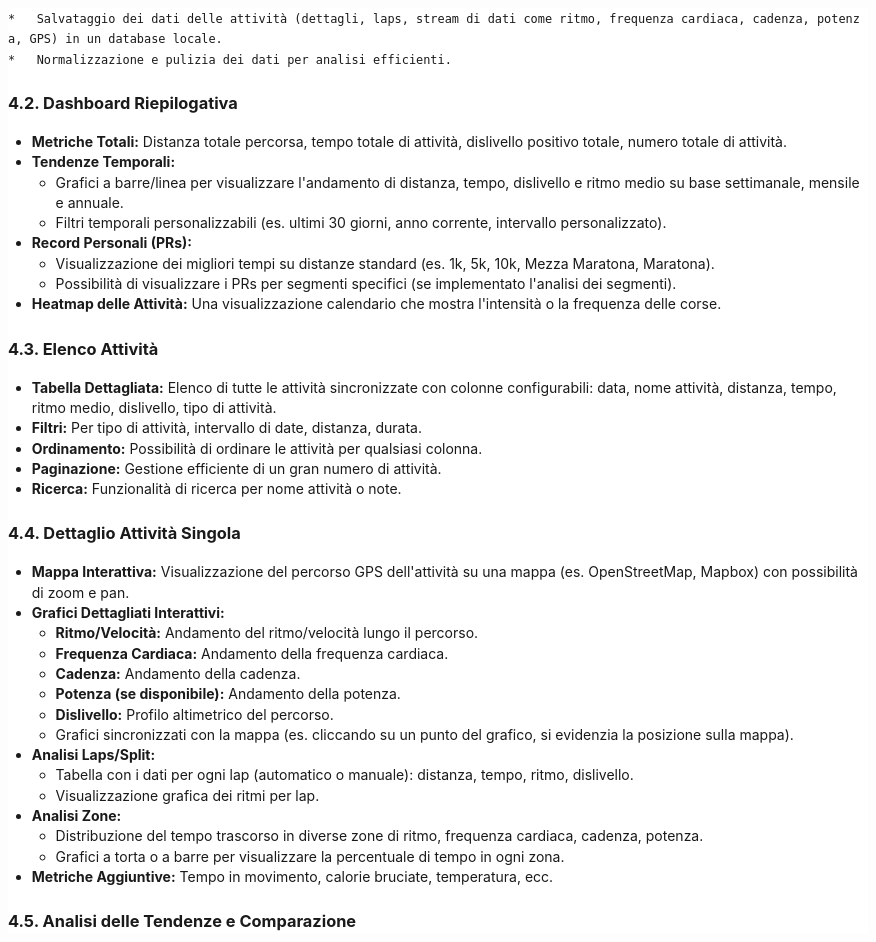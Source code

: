     *   Salvataggio dei dati delle attività (dettagli, laps, stream di dati come ritmo, frequenza cardiaca, cadenza, potenza, GPS) in un database locale.
    *   Normalizzazione e pulizia dei dati per analisi efficienti.

### 4.2. Dashboard Riepilogativa

*   **Metriche Totali:** Distanza totale percorsa, tempo totale di attività, dislivello positivo totale, numero totale di attività.
*   **Tendenze Temporali:**
    *   Grafici a barre/linea per visualizzare l'andamento di distanza, tempo, dislivello e ritmo medio su base settimanale, mensile e annuale.
    *   Filtri temporali personalizzabili (es. ultimi 30 giorni, anno corrente, intervallo personalizzato).
*   **Record Personali (PRs):**
    *   Visualizzazione dei migliori tempi su distanze standard (es. 1k, 5k, 10k, Mezza Maratona, Maratona).
    *   Possibilità di visualizzare i PRs per segmenti specifici (se implementato l'analisi dei segmenti).
*   **Heatmap delle Attività:** Una visualizzazione calendario che mostra l'intensità o la frequenza delle corse.

### 4.3. Elenco Attività

*   **Tabella Dettagliata:** Elenco di tutte le attività sincronizzate con colonne configurabili: data, nome attività, distanza, tempo, ritmo medio, dislivello, tipo di attività.
*   **Filtri:** Per tipo di attività, intervallo di date, distanza, durata.
*   **Ordinamento:** Possibilità di ordinare le attività per qualsiasi colonna.
*   **Paginazione:** Gestione efficiente di un gran numero di attività.
*   **Ricerca:** Funzionalità di ricerca per nome attività o note.

### 4.4. Dettaglio Attività Singola

*   **Mappa Interattiva:** Visualizzazione del percorso GPS dell'attività su una mappa (es. OpenStreetMap, Mapbox) con possibilità di zoom e pan.
*   **Grafici Dettagliati Interattivi:**
    *   **Ritmo/Velocità:** Andamento del ritmo/velocità lungo il percorso.
    *   **Frequenza Cardiaca:** Andamento della frequenza cardiaca.
    *   **Cadenza:** Andamento della cadenza.
    *   **Potenza (se disponibile):** Andamento della potenza.
    *   **Dislivello:** Profilo altimetrico del percorso.
    *   Grafici sincronizzati con la mappa (es. cliccando su un punto del grafico, si evidenzia la posizione sulla mappa).
*   **Analisi Laps/Split:**
    *   Tabella con i dati per ogni lap (automatico o manuale): distanza, tempo, ritmo, dislivello.
    *   Visualizzazione grafica dei ritmi per lap.
*   **Analisi Zone:**
    *   Distribuzione del tempo trascorso in diverse zone di ritmo, frequenza cardiaca, cadenza, potenza.
    *   Grafici a torta o a barre per visualizzare la percentuale di tempo in ogni zona.
*   **Metriche Aggiuntive:** Tempo in movimento, calorie bruciate, temperatura, ecc.

### 4.5. Analisi delle Tendenze e Comparazione
